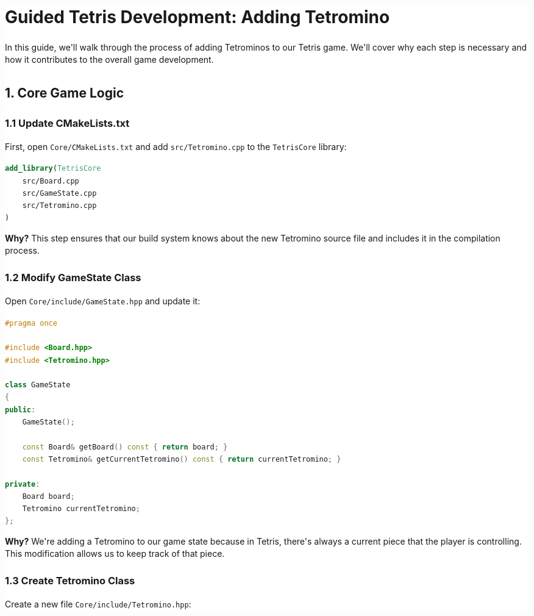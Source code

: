 # Guided Tetris Development: Adding Tetromino

In this guide, we'll walk through the process of adding Tetrominos to our Tetris game. We'll cover why each step is necessary and how it contributes to the overall game development.

## 1. Core Game Logic

### 1.1 Update CMakeLists.txt

First, open `Core/CMakeLists.txt` and add `src/Tetromino.cpp` to the `TetrisCore` library:

```cmake
add_library(TetrisCore
    src/Board.cpp
    src/GameState.cpp
    src/Tetromino.cpp
)
```

**Why?** This step ensures that our build system knows about the new Tetromino source file and includes it in the compilation process.

### 1.2 Modify GameState Class

Open `Core/include/GameState.hpp` and update it:

```c++
#pragma once

#include <Board.hpp>
#include <Tetromino.hpp>

class GameState
{
public:
    GameState();

    const Board& getBoard() const { return board; }
    const Tetromino& getCurrentTetromino() const { return currentTetromino; }

private:
    Board board;
    Tetromino currentTetromino;
};
```

**Why?** We're adding a Tetromino to our game state because in Tetris, there's always a current piece that the player is controlling. This modification allows us to keep track of that piece.

### 1.3 Create Tetromino Class

Create a new file `Core/include/Tetromino.hpp`:
